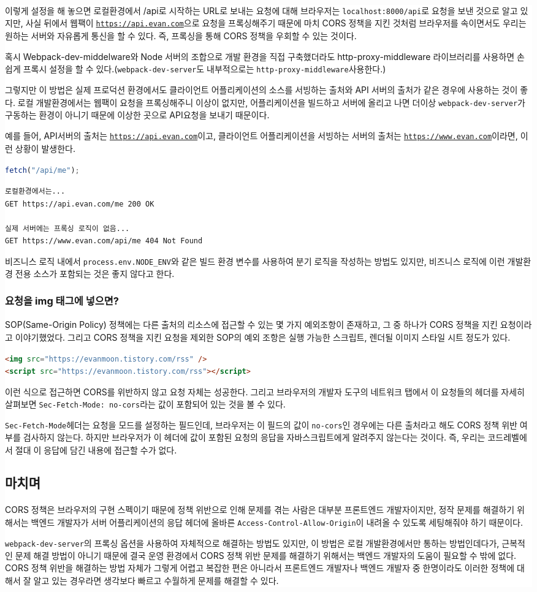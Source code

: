 이렇게 설정을 해 놓으면 로컬환경에서 /api로 시작하는 URL로 보내는 요청에 대해 브라우저는 <code>localhost:8000/api</code>로 요청을 보낸 것으로 알고 있지만, 사실 뒤에서 웹팩이 <code>https://api.evan.com</code>으로 요청을 프록싱해주기 때문에 마치 CORS 정책을 지킨 것처럼 브라우저를 속이면서도 우리는 원하는 서버와 자유롭게 통신을 할 수 있다. 즉, 프록싱을 통해 CORS 정책을 우회할 수 있는 것이다.

혹시 Webpack-dev-middelware와 Node 서버의 조합으로 개발 환경을 직접 구축했더라도 http-proxy-middleware 라이브러리를 사용하면 손쉽게 프록시 설정을 할 수 있다.(<code>webpack-dev-server</code>도 내부적으로는 <code>http-proxy-middleware</code>사용한다.)

그렇지만 이 방법은 실제 프로덕션 환경에서도 클라이언트 어플리케이션의 소스를 서빙하는 출처와 API 서버의 출처가 같은 경우에 사용하는 것이 좋다. 로컬 개발환경에서는 웹팩이 요청을 프록싱해주니 이상이 없지만, 어플리케이션을 빌드하고 서버에 올리고 나면 더이상 <code>webpack-dev-server</code>가 구동하는 환경이 아니기 때문에 이상한 곳으로 API요청을 보내기 때문이다.

예를 들어, API서버의 출처는 <code>https://api.evan.com</code>이고, 클라이언트 어플리케이션을 서빙하는 서버의 출처는 <code>https://www.evan.com</code>이라면, 이런 상황이 발생한다.

```js
fetch("/api/me");
```

```code
로컬환경에서는...
GET https://api.evan.com/me 200 OK

실제 서버에는 프록싱 로직이 없음...
GET https://www.evan.com/api/me 404 Not Found
```

비즈니스 로직 내에서 <code>process.env.NODE_ENV</code>와 같은 빌드 환경 변수를 사용하여 분기 로직을 작성하는 방법도 있지만, 비즈니스 로직에 이런 개발환경 전용 소스가 포함되는 것은 좋지 않다고 한다.

### 요청을 img 태그에 넣으면?

SOP(Same-Origin Policy) 정책에는 다른 출처의 리소스에 접근할 수 있는 몇 가지 예외조항이 존재하고, 그 중 하나가 CORS 정책을 지킨 요청이라고 이야기했었다. 그리고 CORS 정책을 지킨 요청을 제외한 SOP의 예외 조항은 실행 가능한 스크립트, 렌더될 이미지 스타일 시트 정도가 있다.

```html
<img src="https://evanmoon.tistory.com/rss" />
<script src="https://evanmoon.tistory.com/rss"></script>
```

이런 식으로 접근하면 CORS를 위반하지 않고 요청 자체는 성공한다. 그리고 브라우저의 개발자 도구의 네트워크 탭에서 이 요청들의 헤더를 자세히 살펴보면 <code>Sec-Fetch-Mode: no-cors</code>라는 값이 포함되어 있는 것을 볼 수 있다.

<code>Sec-Fetch-Mode</code>헤더는 요청을 모드를 설정하는 필드인데, 브라우저는 이 필드의 값이 <code>no-cors</code>인 경우에는 다른 출처라고 해도 CORS 정책 위반 여부를 검사하지 않는다.
하지만 브라우저가 이 헤더에 값이 포함된 요청의 응답을 자바스크립트에게 알려주지 않는다는 것이다.
즉, 우리는 코드레벨에서 절대 이 응답에 담긴 내용에 접근할 수가 없다.

## 마치며

CORS 정책은 브라우저의 구현 스펙이기 때문에 정책 위반으로 인해 문제를 겪는 사람은 대부분 프론트엔드 개발자이지만, 정작 문제를 해결하기 위해서는 백엔드 개발자가 서버 어플리케이션의 응답 헤더에 올바른 <code>Access-Control-Allow-Origin</code>이 내려올 수 있도록 세팅해줘야 하기 때문이다.

<code>webpack-dev-server</code>의 프록싱 옵션을 사용하여 자체적으로 해결하는 방법도 있지만, 이 방법은 로컬 개발환경에서만 통하는 방법인데다가, 근복적인 문제 해결 방법이 아니기 때문에 결국 운영 환경에서 CORS 정책 위반 문제를 해결하기 위해서는 백엔드 개발자의 도움이 필요할 수 밖에 없다.
CORS 정책 위반을 해결하는 방법 자체가 그렇게 어렵고 복잡한 편은 아니라서 프론트엔드 개발자나 백엔드 개발자 중 한명이라도 이러한 정책에 대해서 잘 알고 있는 경우라면 생각보다 빠르고 수월하게 문제를 해결할 수 있다.
